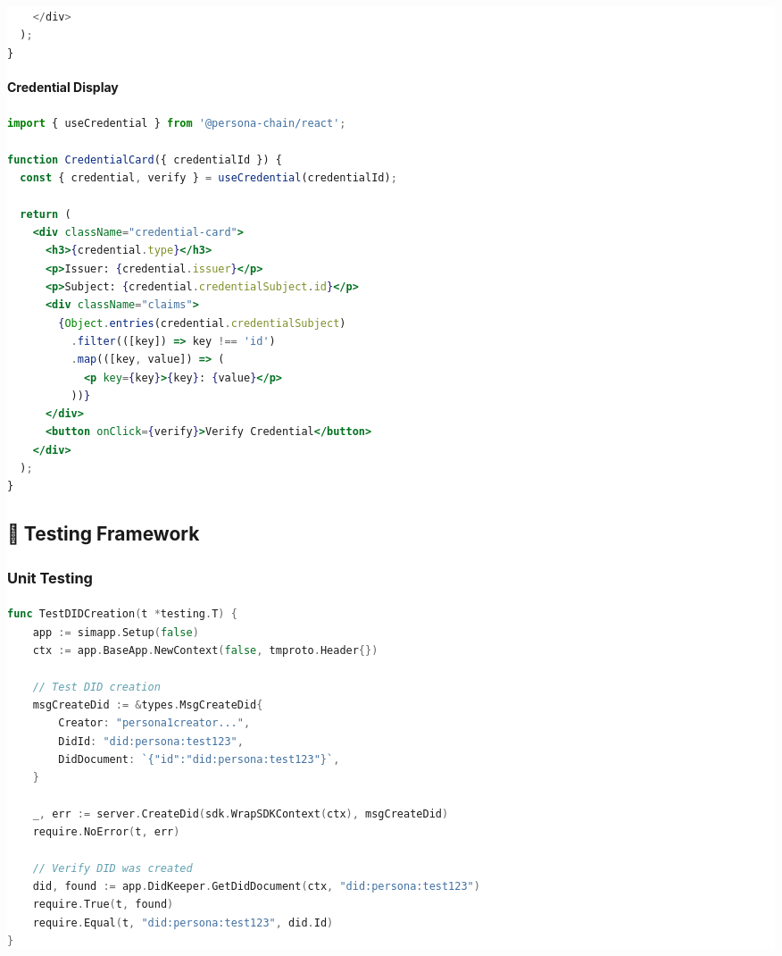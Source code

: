 ```jsx
    </div>
  );
}
```

#### Credential Display
```jsx
import { useCredential } from '@persona-chain/react';

function CredentialCard({ credentialId }) {
  const { credential, verify } = useCredential(credentialId);
  
  return (
    <div className="credential-card">
      <h3>{credential.type}</h3>
      <p>Issuer: {credential.issuer}</p>
      <p>Subject: {credential.credentialSubject.id}</p>
      <div className="claims">
        {Object.entries(credential.credentialSubject)
          .filter(([key]) => key !== 'id')
          .map(([key, value]) => (
            <p key={key}>{key}: {value}</p>
          ))}
      </div>
      <button onClick={verify}>Verify Credential</button>
    </div>
  );
}
```

## 🧪 Testing Framework

### Unit Testing
```go
func TestDIDCreation(t *testing.T) {
    app := simapp.Setup(false)
    ctx := app.BaseApp.NewContext(false, tmproto.Header{})
    
    // Test DID creation
    msgCreateDid := &types.MsgCreateDid{
        Creator: "persona1creator...",
        DidId: "did:persona:test123",
        DidDocument: `{"id":"did:persona:test123"}`,
    }
    
    _, err := server.CreateDid(sdk.WrapSDKContext(ctx), msgCreateDid)
    require.NoError(t, err)
    
    // Verify DID was created
    did, found := app.DidKeeper.GetDidDocument(ctx, "did:persona:test123")
    require.True(t, found)
    require.Equal(t, "did:persona:test123", did.Id)
}
```
